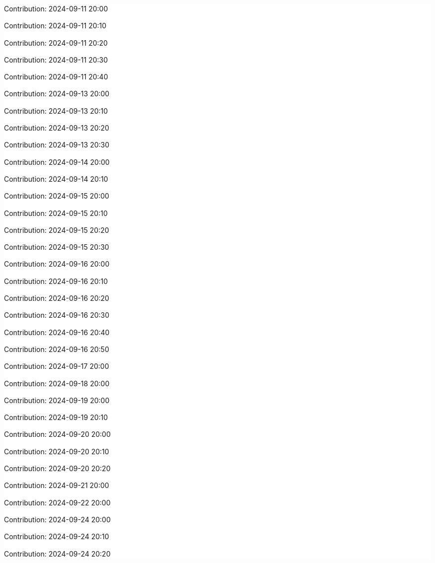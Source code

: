 Contribution: 2024-09-11 20:00

Contribution: 2024-09-11 20:10

Contribution: 2024-09-11 20:20

Contribution: 2024-09-11 20:30

Contribution: 2024-09-11 20:40

Contribution: 2024-09-13 20:00

Contribution: 2024-09-13 20:10

Contribution: 2024-09-13 20:20

Contribution: 2024-09-13 20:30

Contribution: 2024-09-14 20:00

Contribution: 2024-09-14 20:10

Contribution: 2024-09-15 20:00

Contribution: 2024-09-15 20:10

Contribution: 2024-09-15 20:20

Contribution: 2024-09-15 20:30

Contribution: 2024-09-16 20:00

Contribution: 2024-09-16 20:10

Contribution: 2024-09-16 20:20

Contribution: 2024-09-16 20:30

Contribution: 2024-09-16 20:40

Contribution: 2024-09-16 20:50

Contribution: 2024-09-17 20:00

Contribution: 2024-09-18 20:00

Contribution: 2024-09-19 20:00

Contribution: 2024-09-19 20:10

Contribution: 2024-09-20 20:00

Contribution: 2024-09-20 20:10

Contribution: 2024-09-20 20:20

Contribution: 2024-09-21 20:00

Contribution: 2024-09-22 20:00

Contribution: 2024-09-24 20:00

Contribution: 2024-09-24 20:10

Contribution: 2024-09-24 20:20

